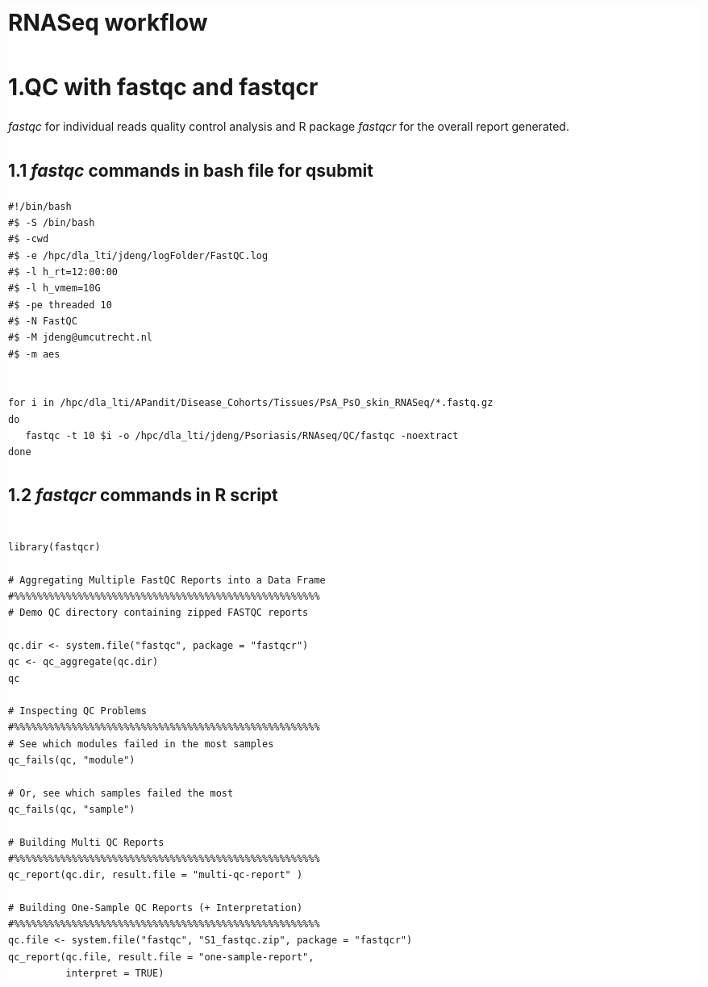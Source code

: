 # RNASeq workflow




# 1.QC with fastqc and fastqcr

*fastqc* for individual reads quality control analysis and R package *fastqcr* for the overall report generated.

## 1.1 *fastqc* commands in bash file for qsubmit
```{bash}
#!/bin/bash
#$ -S /bin/bash
#$ -cwd
#$ -e /hpc/dla_lti/jdeng/logFolder/FastQC.log
#$ -l h_rt=12:00:00
#$ -l h_vmem=10G
#$ -pe threaded 10
#$ -N FastQC
#$ -M jdeng@umcutrecht.nl
#$ -m aes


for i in /hpc/dla_lti/APandit/Disease_Cohorts/Tissues/PsA_PsO_skin_RNASeq/*.fastq.gz
do
   fastqc -t 10 $i -o /hpc/dla_lti/jdeng/Psoriasis/RNAseq/QC/fastqc -noextract 
done

```

## 1.2 *fastqcr* commands in R script
```{R}

library(fastqcr)

# Aggregating Multiple FastQC Reports into a Data Frame 
#%%%%%%%%%%%%%%%%%%%%%%%%%%%%%%%%%%%%%%%%%%%%%%%%%%%%%
# Demo QC directory containing zipped FASTQC reports

qc.dir <- system.file("fastqc", package = "fastqcr")
qc <- qc_aggregate(qc.dir)
qc

# Inspecting QC Problems
#%%%%%%%%%%%%%%%%%%%%%%%%%%%%%%%%%%%%%%%%%%%%%%%%%%%%%
# See which modules failed in the most samples
qc_fails(qc, "module")

# Or, see which samples failed the most
qc_fails(qc, "sample")

# Building Multi QC Reports
#%%%%%%%%%%%%%%%%%%%%%%%%%%%%%%%%%%%%%%%%%%%%%%%%%%%%%
qc_report(qc.dir, result.file = "multi-qc-report" )

# Building One-Sample QC Reports (+ Interpretation)
#%%%%%%%%%%%%%%%%%%%%%%%%%%%%%%%%%%%%%%%%%%%%%%%%%%%%%
qc.file <- system.file("fastqc", "S1_fastqc.zip", package = "fastqcr")
qc_report(qc.file, result.file = "one-sample-report",
          interpret = TRUE)
```
